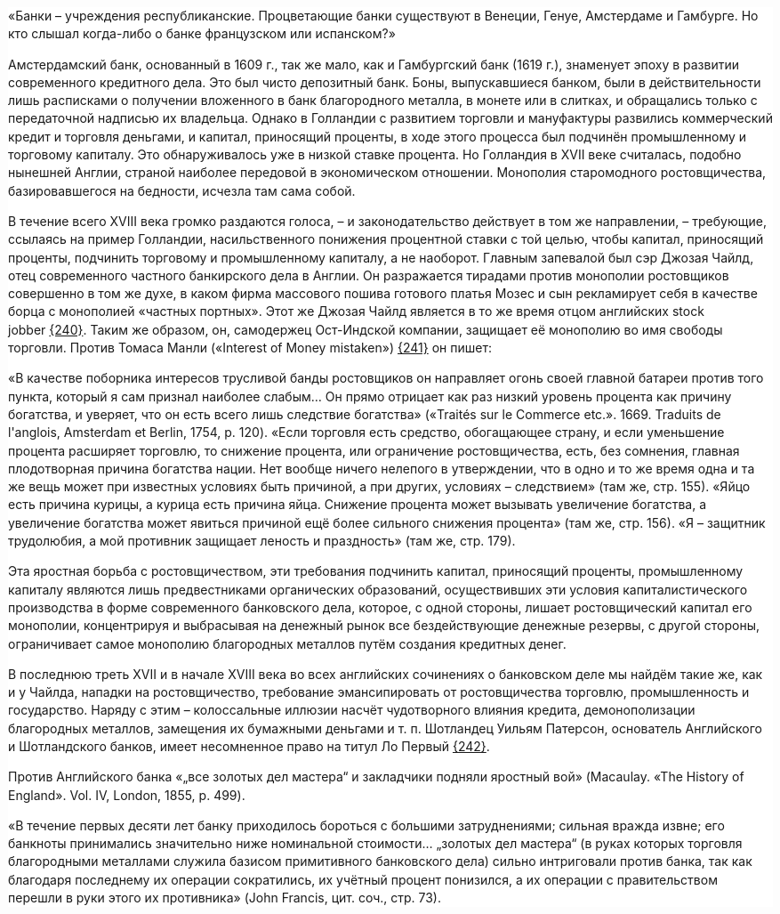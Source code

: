 «Банки – учреждения республиканские. Процветающие банки существуют в Венеции, Генуе, Амстердаме и Гамбурге. Но кто слышал когда-либо о банке французском или испанском?»

Амстердамский банк, основанный в 1609 г., так же мало, как и Гамбургский банк (1619 г.), знаменует эпоху в развитии современного кредитного дела. Это был чисто депозитный банк. Боны, выпускавшиеся банком, были в действительности лишь расписками о получении вложенного в банк благородного металла, в монете или в слитках, и обращались только с передаточной надписью их владельца. Однако в Голландии с развитием торговли и мануфактуры развились коммерческий кредит и торговля деньгами, и капитал, приносящий проценты, в ходе этого процесса был подчинён промышленному и торговому капиталу. Это обнаруживалось уже в низкой ставке процента. Но Голландия в XVII веке считалась, подобно нынешней Англии, страной наиболее передовой в экономическом отношении. Монополия старомодного ростовщичества, базировавшегося на бедности, исчезла там сама собой.

В течение всего XVIII века громко раздаются голоса, – и законодательство действует в том же направлении, – требующие, ссылаясь на пример Голландии, насильственного понижения процентной ставки с той целью, чтобы капитал, приносящий проценты, подчинить торговому и промышленному капиталу, а не наоборот. Главным запевалой был сэр Джозая Чайлд, отец современного частного банкирского дела в Англии. Он разражается тирадами против монополии ростовщиков совершенно в том же духе, в каком фирма массового пошива готового платья Мозес и сын рекламирует себя в качестве борца с монополией «частных портных». Этот же Джозая Чайлд является в то же время отцом английских stock jobber [{240}](app://obsidian.md/contentnotes4.html#c_240). Таким же образом, он, самодержец Ост-Индской компании, защищает её монополию во имя свободы торговли. Против Томаса Манли («Interest of Money mistaken») [{241}](app://obsidian.md/contentnotes4.html#c_241) он пишет:

«В качестве поборника интересов трусливой банды ростовщиков он направляет огонь своей главной батареи против того пункта, который я сам признал наиболее слабым… Он прямо отрицает как раз низкий уровень процента как причину богатства, и уверяет, что он есть всего лишь следствие богатства» («Traités sur le Commerce etc.». 1669. Traduits de l'anglois, Amsterdam et Berlin, 1754, p. 120). «Если торговля есть средство, обогащающее страну, и если уменьшение процента расширяет торговлю, то снижение процента, или ограничение ростовщичества, есть, без сомнения, главная плодотворная причина богатства нации. Нет вообще ничего нелепого в утверждении, что в одно и то же время одна и та же вещь может при известных условиях быть причиной, а при других, условиях – следствием» (там же, стр. 155). «Яйцо есть причина курицы, а курица есть причина яйца. Снижение процента может вызывать увеличение богатства, а увеличение богатства может явиться причиной ещё более сильного снижения процента» (там же, стр. 156). «Я – защитник трудолюбия, а мой противник защищает леность и праздность» (там же, стр. 179).

Эта яростная борьба с ростовщичеством, эти требования подчинить капитал, приносящий проценты, промышленному капиталу являются лишь предвестниками органических образований, осуществивших эти условия капиталистического производства в форме современного банковского дела, которое, с одной стороны, лишает ростовщический капитал его монополии, концентрируя и выбрасывая на денежный рынок все бездействующие денежные резервы, с другой стороны, ограничивает самое монополию благородных металлов путём создания кредитных денег.

В последнюю треть XVII и в начале XVIII века во всех английских сочинениях о банковском деле мы найдём такие же, как и у Чайлда, нападки на ростовщичество, требование эмансипировать от ростовщичества торговлю, промышленность и государство. Наряду с этим – колоссальные иллюзии насчёт чудотворного влияния кредита, демонополизации благородных металлов, замещения их бумажными деньгами и т. п. Шотландец Уильям Патерсон, основатель Английского и Шотландского банков, имеет несомненное право на титул Ло Первый [{242}](app://obsidian.md/contentnotes4.html#c_242).

Против Английского банка «„все золотых дел мастера“ и закладчики подняли яростный вой» (Macaulay. «The History of England». Vol. IV, London, 1855, p. 499).

«В течение первых десяти лет банку приходилось бороться с большими затруднениями; сильная вражда извне; его банкноты принимались значительно ниже номинальной стоимости… „золотых дел мастера“ (в руках которых торговля благородными металлами служила базисом примитивного банковского дела) сильно интриговали против банка, так как благодаря последнему их операции сократились, их учётный процент понизился, а их операции с правительством перешли в руки этого их противника» (John Francis, цит. соч., стр. 73).

